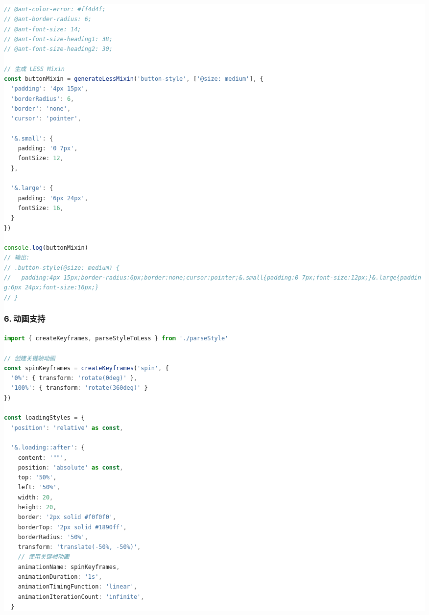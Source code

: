 ```typescript
// @ant-color-error: #ff4d4f;
// @ant-border-radius: 6;
// @ant-font-size: 14;
// @ant-font-size-heading1: 38;
// @ant-font-size-heading2: 30;

// 生成 LESS Mixin
const buttonMixin = generateLessMixin('button-style', ['@size: medium'], {
  'padding': '4px 15px',
  'borderRadius': 6,
  'border': 'none',
  'cursor': 'pointer',

  '&.small': {
    padding: '0 7px',
    fontSize: 12,
  },

  '&.large': {
    padding: '6px 24px',
    fontSize: 16,
  }
})

console.log(buttonMixin)
// 输出:
// .button-style(@size: medium) {
//   padding:4px 15px;border-radius:6px;border:none;cursor:pointer;&.small{padding:0 7px;font-size:12px;}&.large{padding:6px 24px;font-size:16px;}
// }
```

### 6. 动画支持

```typescript
import { createKeyframes, parseStyleToLess } from './parseStyle'

// 创建关键帧动画
const spinKeyframes = createKeyframes('spin', {
  '0%': { transform: 'rotate(0deg)' },
  '100%': { transform: 'rotate(360deg)' }
})

const loadingStyles = {
  'position': 'relative' as const,

  '&.loading::after': {
    content: '""',
    position: 'absolute' as const,
    top: '50%',
    left: '50%',
    width: 20,
    height: 20,
    border: '2px solid #f0f0f0',
    borderTop: '2px solid #1890ff',
    borderRadius: '50%',
    transform: 'translate(-50%, -50%)',
    // 使用关键帧动画
    animationName: spinKeyframes,
    animationDuration: '1s',
    animationTimingFunction: 'linear',
    animationIterationCount: 'infinite',
  }
```